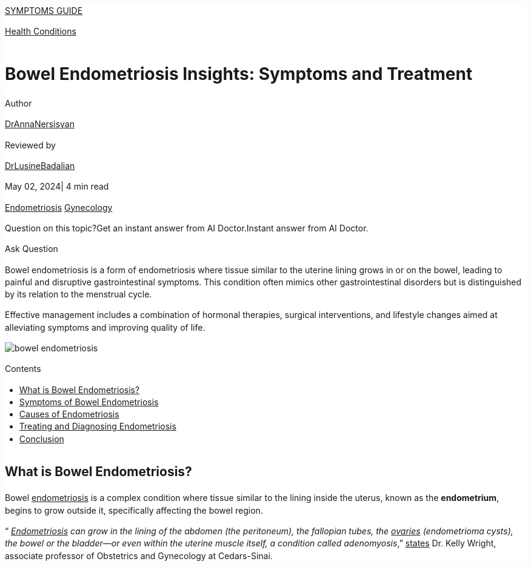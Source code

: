 [SYMPTOMS GUIDE](https://docus.ai/symptoms-guide)

[Health Conditions](https://docus.ai/symptoms-guide/category/health-conditions)

# Bowel Endometriosis Insights: Symptoms and Treatment

Author

[DrAnnaNersisyan](https://docus.ai/author/dr-anna-nersisyan)

Reviewed by

[DrLusineBadalian](https://docus.ai/author/dr-lusine-badalian)

May 02, 2024\| 4 min read

[Endometriosis](https://docus.ai/tags/endometriosis) [Gynecology](https://docus.ai/tags/gynecology)

Question on this topic?Get an instant answer from AI Doctor.Instant answer from AI Doctor.

Ask Question

Bowel endometriosis is a form of endometriosis where tissue similar to the uterine lining grows in or on the bowel, leading to painful and disruptive gastrointestinal symptoms. This condition often mimics other gastrointestinal disorders but is distinguished by its relation to the menstrual cycle.

Effective management includes a combination of hormonal therapies, surgical interventions, and lifestyle changes aimed at alleviating symptoms and improving quality of life.

![bowel endometriosis](https://docus.ai/_next/image?url=https%3A%2F%2Fdocus-live-cms-storage-us.s3.amazonaws.com%2Fproduct_guide%2Fimages%2Fsections%2F010bac2420a8e7cef3c4b0c45def10be.png&w=3840&q=100)

Contents

- [What is Bowel Endometriosis?](https://docus.ai/symptoms-guide/bowel-endometriosis-insights#what-is-bowel-endometriosis)
- [Symptoms of Bowel Endometriosis](https://docus.ai/symptoms-guide/bowel-endometriosis-insights#symptoms-of-bowel-endometriosis)
- [Causes of Endometriosis](https://docus.ai/symptoms-guide/bowel-endometriosis-insights#causes-of-endometriosis)
- [Treating and Diagnosing Endometriosis](https://docus.ai/symptoms-guide/bowel-endometriosis-insights#treating-and-diagnosing-endometriosis)
- [Conclusion](https://docus.ai/symptoms-guide/bowel-endometriosis-insights#conclusion)

## What is Bowel Endometriosis?

Bowel [endometriosis](https://docus.ai/symptoms-guide/adenomyosis-vs-endometriosis-symptoms-causes-and-more) is a complex condition where tissue similar to the lining inside the uterus, known as the **endometrium**, begins to grow outside it, specifically affecting the bowel region.

“ _[Endometriosis](https://docus.ai/symptoms-guide/endometriosis-explained) can grow in the lining of the abdomen (the peritoneum), the fallopian tubes, the [ovaries](https://docus.ai/symptoms-guide/ovary-pain-after-sex) (endometrioma cysts), the bowel or the bladder—or even within the uterine muscle itself, a condition called adenomyosis_,” [states](https://www.cedars-sinai.org/blog/endometriosis-diagnosis-q-and-a.html) Dr. Kelly Wright, associate professor of Obstetrics and Gynecology at Cedars-Sinai.
